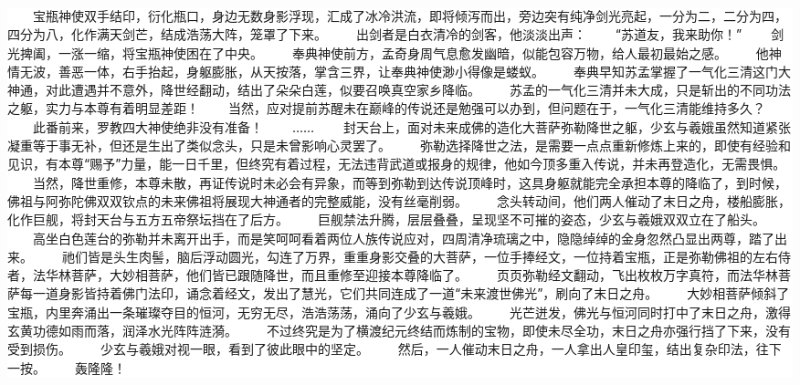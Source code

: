 　　宝瓶神使双手结印，衍化瓶口，身边无数身影浮现，汇成了冰冷洪流，即将倾泻而出，旁边突有纯净剑光亮起，一分为二，二分为四，四分为八，化作满天剑芒，结成浩荡大阵，笼罩了下来。
　　出剑者是白衣清冷的剑客，他淡淡出声：
　　“苏道友，我来助你！”
　　剑光捭阖，一涨一缩，将宝瓶神使困在了中央。
　　奉典神使前方，孟奇身周气息愈发幽暗，似能包容万物，给人最初最始之感。
　　他神情无波，善恶一体，右手抬起，身躯膨胀，从天按落，掌含三界，让奉典神使渺小得像是蝼蚁。
　　奉典早知苏孟掌握了一气化三清这门大神通，对此遭遇并不意外，降世经翻动，结出了朵朵白莲，似要召唤真空家乡降临。
　　苏孟的一气化三清并未大成，只是斩出的不同功法之躯，实力与本尊有着明显差距！
　　当然，应对提前苏醒未在巅峰的传说还是勉强可以办到，但问题在于，一气化三清能维持多久？
　　此番前来，罗教四大神使绝非没有准备！
　　……
　　封天台上，面对未来成佛的造化大菩萨弥勒降世之躯，少玄与羲娥虽然知道紧张凝重等于事无补，但还是生出了类似念头，只是未曾影响心灵罢了。
　　弥勒选择降世之法，是需要一点点重新修炼上来的，即使有经验和见识，有本尊“赐予”力量，能一日千里，但终究有着过程，无法违背武道或报身的规律，他如今顶多重入传说，并未再登造化，无需畏惧。
　　当然，降世重修，本尊未散，再证传说时未必会有异象，而等到弥勒到达传说顶峰时，这具身躯就能完全承担本尊的降临了，到时候，佛祖与阿弥陀佛双双钦点的未来佛祖将展现大神通者的完整威能，没有丝毫削弱。
　　念头转动间，他们两人催动了末日之舟，楼船膨胀，化作巨舰，将封天台与五方五帝祭坛挡在了后方。
　　巨舰禁法升腾，层层叠叠，呈现坚不可摧的姿态，少玄与羲娥双双立在了船头。
　　高坐白色莲台的弥勒并未离开出手，而是笑呵呵看着两位人族传说应对，四周清净琉璃之中，隐隐绰绰的金身忽然凸显出两尊，踏了出来。
　　祂们皆是头生肉髻，脑后浮动圆光，勾连了万界，重重身影交叠的大菩萨，一位手捧经文，一位持着宝瓶，正是弥勒佛祖的左右侍者，法华林菩萨，大妙相菩萨，他们皆已跟随降世，而且重修至迎接本尊降临了。
　　页页弥勒经文翻动，飞出枚枚万字真符，而法华林菩萨每一道身影皆持着佛门法印，诵念着经文，发出了慧光，它们共同连成了一道“未来渡世佛光”，刷向了末日之舟。
　　大妙相菩萨倾斜了宝瓶，内里奔涌出一条璀璨夺目的恒河，无穷无尽，浩浩荡荡，涌向了少玄与羲娥。
　　光芒迸发，佛光与恒河同时打中了末日之舟，激得玄黄功德如雨而落，润泽水光阵阵涟漪。
　　不过终究是为了横渡纪元终结而炼制的宝物，即使未尽全功，末日之舟亦强行挡了下来，没有受到损伤。
　　少玄与羲娥对视一眼，看到了彼此眼中的坚定。
　　然后，一人催动末日之舟，一人拿出人皇印玺，结出复杂印法，往下一按。
　　轰隆隆！
